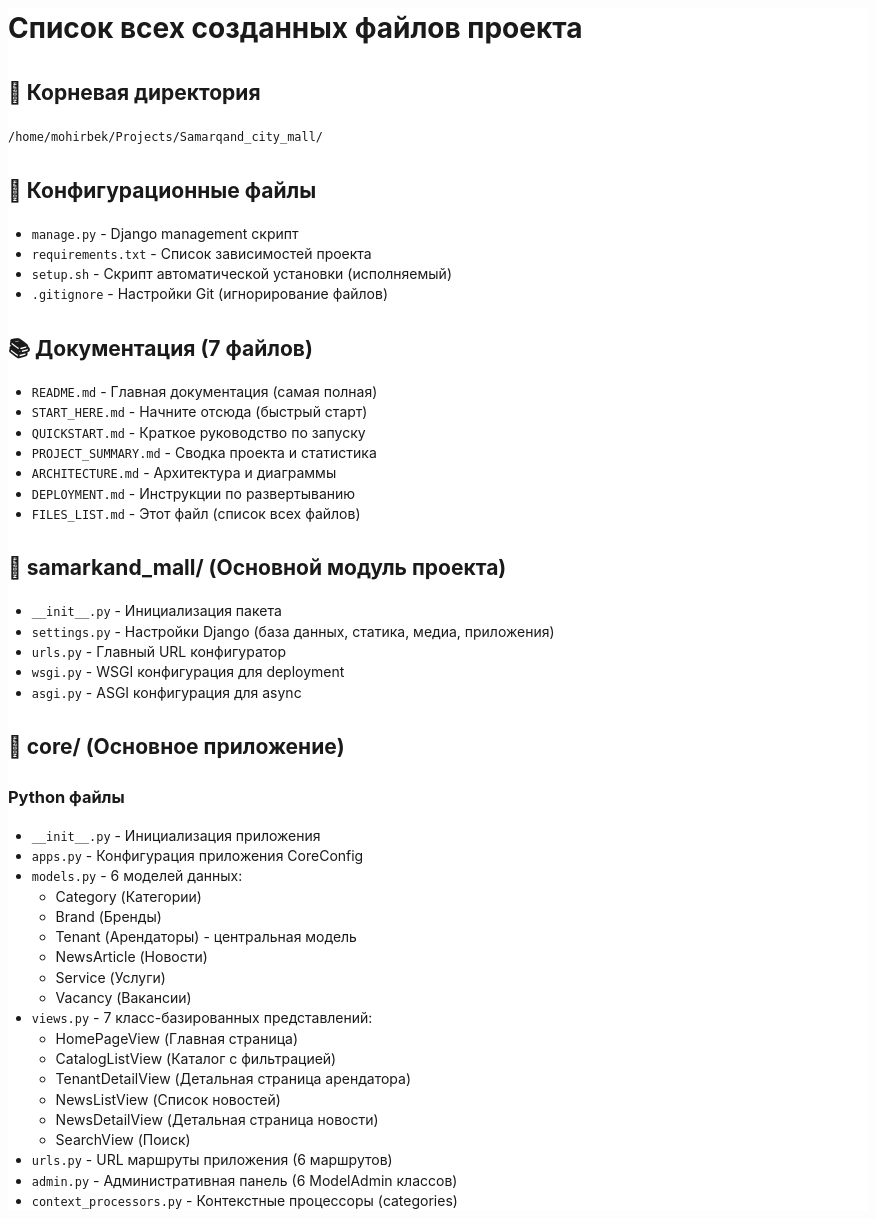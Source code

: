 # Список всех созданных файлов проекта

## 📁 Корневая директория

```
/home/mohirbek/Projects/Samarqand_city_mall/
```

## 📄 Конфигурационные файлы

- `manage.py` - Django management скрипт
- `requirements.txt` - Список зависимостей проекта
- `setup.sh` - Скрипт автоматической установки (исполняемый)
- `.gitignore` - Настройки Git (игнорирование файлов)

## 📚 Документация (7 файлов)

- `README.md` - Главная документация (самая полная)
- `START_HERE.md` - Начните отсюда (быстрый старт)
- `QUICKSTART.md` - Краткое руководство по запуску
- `PROJECT_SUMMARY.md` - Сводка проекта и статистика
- `ARCHITECTURE.md` - Архитектура и диаграммы
- `DEPLOYMENT.md` - Инструкции по развертыванию
- `FILES_LIST.md` - Этот файл (список всех файлов)

## 📁 samarkand_mall/ (Основной модуль проекта)

- `__init__.py` - Инициализация пакета
- `settings.py` - Настройки Django (база данных, статика, медиа, приложения)
- `urls.py` - Главный URL конфигуратор
- `wsgi.py` - WSGI конфигурация для deployment
- `asgi.py` - ASGI конфигурация для async

## 📁 core/ (Основное приложение)

### Python файлы

- `__init__.py` - Инициализация приложения
- `apps.py` - Конфигурация приложения CoreConfig
- `models.py` - 6 моделей данных:
  - Category (Категории)
  - Brand (Бренды)
  - Tenant (Арендаторы) - центральная модель
  - NewsArticle (Новости)
  - Service (Услуги)
  - Vacancy (Вакансии)
- `views.py` - 7 класс-базированных представлений:
  - HomePageView (Главная страница)
  - CatalogListView (Каталог с фильтрацией)
  - TenantDetailView (Детальная страница арендатора)
  - NewsListView (Список новостей)
  - NewsDetailView (Детальная страница новости)
  - SearchView (Поиск)
- `urls.py` - URL маршруты приложения (6 маршрутов)
- `admin.py` - Административная панель (6 ModelAdmin классов)
- `context_processors.py` - Контекстные процессоры (categories)
